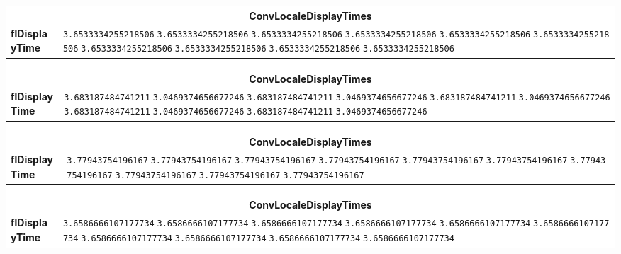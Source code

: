 
<table><tr><th colspan="100%">ConvLocaleDisplayTimes</th></tr><tr><td><b>flDisplayTime</b></td><td><code>3.6533334255218506</code>
<code>3.6533334255218506</code>
<code>3.6533334255218506</code>
<code>3.6533334255218506</code>
<code>3.6533334255218506</code>
<code>3.6533334255218506</code>
<code>3.6533334255218506</code>
<code>3.6533334255218506</code>
<code>3.6533334255218506</code>
<code>3.6533334255218506</code>
</td></tr></table>


<table><tr><th colspan="100%">ConvLocaleDisplayTimes</th></tr><tr><td><b>flDisplayTime</b></td><td><code>3.683187484741211</code>
<code>3.0469374656677246</code>
<code>3.683187484741211</code>
<code>3.0469374656677246</code>
<code>3.683187484741211</code>
<code>3.0469374656677246</code>
<code>3.683187484741211</code>
<code>3.0469374656677246</code>
<code>3.683187484741211</code>
<code>3.0469374656677246</code>
</td></tr></table>


<table><tr><th colspan="100%">ConvLocaleDisplayTimes</th></tr><tr><td><b>flDisplayTime</b></td><td><code>3.77943754196167</code>
<code>3.77943754196167</code>
<code>3.77943754196167</code>
<code>3.77943754196167</code>
<code>3.77943754196167</code>
<code>3.77943754196167</code>
<code>3.77943754196167</code>
<code>3.77943754196167</code>
<code>3.77943754196167</code>
<code>3.77943754196167</code>
</td></tr></table>


<table><tr><th colspan="100%">ConvLocaleDisplayTimes</th></tr><tr><td><b>flDisplayTime</b></td><td><code>3.6586666107177734</code>
<code>3.6586666107177734</code>
<code>3.6586666107177734</code>
<code>3.6586666107177734</code>
<code>3.6586666107177734</code>
<code>3.6586666107177734</code>
<code>3.6586666107177734</code>
<code>3.6586666107177734</code>
<code>3.6586666107177734</code>
<code>3.6586666107177734</code>
</td></tr></table>
